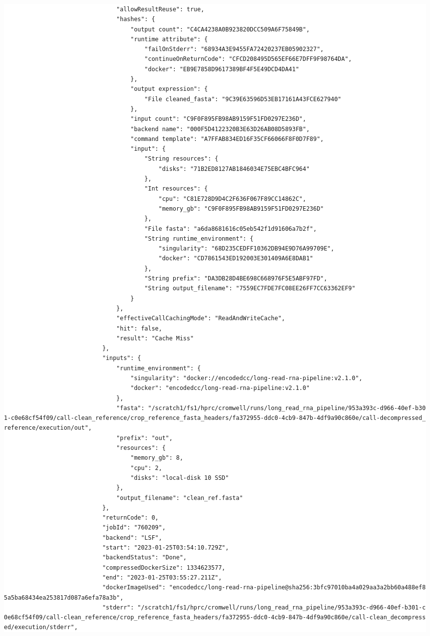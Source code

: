                                     "allowResultReuse": true,
                                    "hashes": {
                                        "output count": "C4CA4238A0B923820DCC509A6F75849B",
                                        "runtime attribute": {
                                            "failOnStderr": "68934A3E9455FA72420237EB05902327",
                                            "continueOnReturnCode": "CFCD208495D565EF66E7DFF9F98764DA",
                                            "docker": "EB9E7858D9617389BF4F5E49DCD4DA41"
                                        },
                                        "output expression": {
                                            "File cleaned_fasta": "9C39E63596D53EB17161A43FCE627940"
                                        },
                                        "input count": "C9F0F895FB98AB9159F51FD0297E236D",
                                        "backend name": "000F5D4122320B3E63D26AB08D5893FB",
                                        "command template": "A7FFAB834ED16F35CF66066F8F0D7F89",
                                        "input": {
                                            "String resources": {
                                                "disks": "71B2ED8127AB1846034E75EBC4BFC964"
                                            },
                                            "Int resources": {
                                                "cpu": "C81E728D9D4C2F636F067F89CC14862C",
                                                "memory_gb": "C9F0F895FB98AB9159F51FD0297E236D"
                                            },
                                            "File fasta": "a6da8681616c05eb542f1d91606a7b2f",
                                            "String runtime_environment": {
                                                "singularity": "68D235CEDFF10362DB94E9D76A99709E",
                                                "docker": "CD7861543ED192003E301409A6E8DAB1"
                                            },
                                            "String prefix": "DA3DB28D4BE698C668976F5E5ABF97FD",
                                            "String output_filename": "7559EC7FDE7FC08EE26FF7CC63362EF9"
                                        }
                                    },
                                    "effectiveCallCachingMode": "ReadAndWriteCache",
                                    "hit": false,
                                    "result": "Cache Miss"
                                },
                                "inputs": {
                                    "runtime_environment": {
                                        "singularity": "docker://encodedcc/long-read-rna-pipeline:v2.1.0",
                                        "docker": "encodedcc/long-read-rna-pipeline:v2.1.0"
                                    },
                                    "fasta": "/scratch1/fs1/hprc/cromwell/runs/long_read_rna_pipeline/953a393c-d966-40ef-b301-c0e68cf54f09/call-clean_reference/crop_reference_fasta_headers/fa372955-ddc0-4cb9-847b-4df9a90c860e/call-decompressed_reference/execution/out",
                                    "prefix": "out",
                                    "resources": {
                                        "memory_gb": 8,
                                        "cpu": 2,
                                        "disks": "local-disk 10 SSD"
                                    },
                                    "output_filename": "clean_ref.fasta"
                                },
                                "returnCode": 0,
                                "jobId": "760209",
                                "backend": "LSF",
                                "start": "2023-01-25T03:54:10.729Z",
                                "backendStatus": "Done",
                                "compressedDockerSize": 1334623577,
                                "end": "2023-01-25T03:55:27.211Z",
                                "dockerImageUsed": "encodedcc/long-read-rna-pipeline@sha256:3bfc97010ba4a029aa3a2bb60a488ef85a5ba68434ea253817d087a6efa78a3b",
                                "stderr": "/scratch1/fs1/hprc/cromwell/runs/long_read_rna_pipeline/953a393c-d966-40ef-b301-c0e68cf54f09/call-clean_reference/crop_reference_fasta_headers/fa372955-ddc0-4cb9-847b-4df9a90c860e/call-clean_decompressed/execution/stderr",